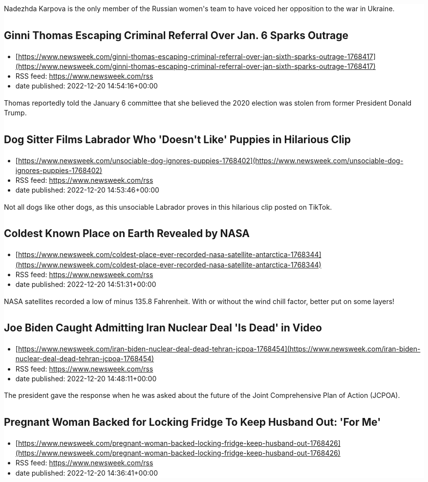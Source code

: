 Nadezhda Karpova is the only member of the Russian women's team to have voiced her opposition to the war in Ukraine.

## Ginni Thomas Escaping Criminal Referral Over Jan. 6 Sparks Outrage
 - [https://www.newsweek.com/ginni-thomas-escaping-criminal-referral-over-jan-sixth-sparks-outrage-1768417](https://www.newsweek.com/ginni-thomas-escaping-criminal-referral-over-jan-sixth-sparks-outrage-1768417)
 - RSS feed: https://www.newsweek.com/rss
 - date published: 2022-12-20 14:54:16+00:00

Thomas reportedly told the January 6 committee that she believed the 2020 election was stolen from former President Donald Trump.

## Dog Sitter Films Labrador Who 'Doesn't Like' Puppies in Hilarious Clip
 - [https://www.newsweek.com/unsociable-dog-ignores-puppies-1768402](https://www.newsweek.com/unsociable-dog-ignores-puppies-1768402)
 - RSS feed: https://www.newsweek.com/rss
 - date published: 2022-12-20 14:53:46+00:00

Not all dogs like other dogs, as this unsociable Labrador proves in this hilarious clip posted on TikTok.

## Coldest Known Place on Earth Revealed by NASA
 - [https://www.newsweek.com/coldest-place-ever-recorded-nasa-satellite-antarctica-1768344](https://www.newsweek.com/coldest-place-ever-recorded-nasa-satellite-antarctica-1768344)
 - RSS feed: https://www.newsweek.com/rss
 - date published: 2022-12-20 14:51:31+00:00

NASA satellites recorded a low of  minus 135.8 Fahrenheit. With or without the wind chill factor, better put on some layers!

## Joe Biden Caught Admitting Iran Nuclear Deal 'Is Dead' in Video
 - [https://www.newsweek.com/iran-biden-nuclear-deal-dead-tehran-jcpoa-1768454](https://www.newsweek.com/iran-biden-nuclear-deal-dead-tehran-jcpoa-1768454)
 - RSS feed: https://www.newsweek.com/rss
 - date published: 2022-12-20 14:48:11+00:00

The president gave the response when he was asked about the future of the Joint Comprehensive Plan of Action (JCPOA).

## Pregnant Woman Backed for Locking Fridge To Keep Husband Out: 'For Me'
 - [https://www.newsweek.com/pregnant-woman-backed-locking-fridge-keep-husband-out-1768426](https://www.newsweek.com/pregnant-woman-backed-locking-fridge-keep-husband-out-1768426)
 - RSS feed: https://www.newsweek.com/rss
 - date published: 2022-12-20 14:36:41+00:00
